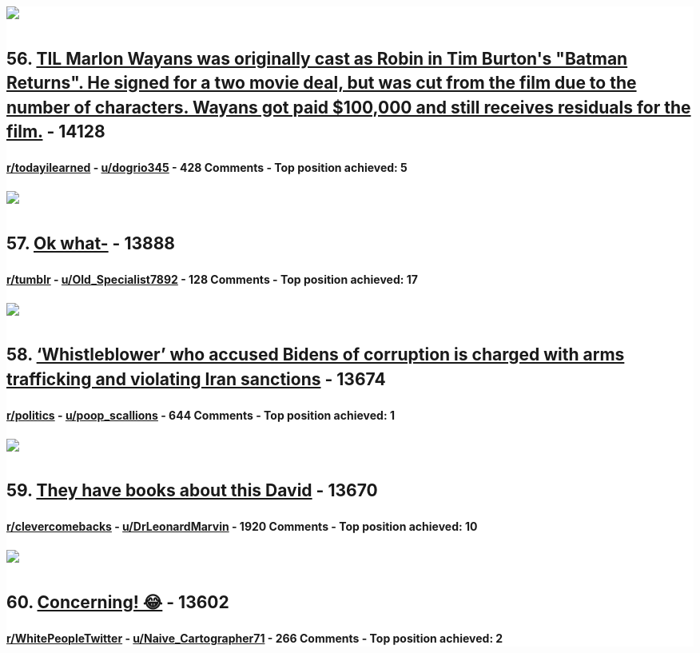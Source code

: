 <a href="https://i.redd.it/xed6a4lny1bb1.jpg"><img src="https://b.thumbs.redditmedia.com/Ew-oEbTb-E0vpP8Ut22MFioCHovMEaMZDzfcA1HV6xY.jpg"></img></a>

## 56. [TIL Marlon Wayans was originally cast as Robin in Tim Burton's "Batman Returns". He signed for a two movie deal, but was cut from the film due to the number of characters. Wayans got paid $100,000 and still receives residuals for the film.](http://reddit.com/r/todayilearned/comments/14vkdts/til_marlon_wayans_was_originally_cast_as_robin_in/) - 14128
#### [r/todayilearned](http://reddit.com/r/todayilearned) - [u/dogrio345](http://reddit.com/u/dogrio345) - 428 Comments - Top position achieved: 5

<a href="https://www.slashfilm.com/1130811/marlon-wayans-apparently-got-paid-to-not-play-robin-in-batman-returns/"><img src="https://b.thumbs.redditmedia.com/inWgXr8NhVzVqEBgcd4b90CeL7wFTdzt1p-F-6hnfUI.jpg"></img></a>

## 57. [Ok what-](http://reddit.com/r/tumblr/comments/14vtz1h/ok_what/) - 13888
#### [r/tumblr](http://reddit.com/r/tumblr) - [u/Old_Specialist7892](http://reddit.com/u/Old_Specialist7892) - 128 Comments - Top position achieved: 17

<a href="https://i.redd.it/ifrt9fvl25bb1.png"><img src="https://b.thumbs.redditmedia.com/sS02UeuNDz9oSJLu7df1a2AkWfGe0w5XTZL2D_6SkKY.jpg"></img></a>

## 58. [‘Whistleblower’ who accused Bidens of corruption is charged with arms trafficking and violating Iran sanctions](http://reddit.com/r/politics/comments/14wavra/whistleblower_who_accused_bidens_of_corruption_is/) - 13674
#### [r/politics](http://reddit.com/r/politics) - [u/poop_scallions](http://reddit.com/u/poop_scallions) - 644 Comments - Top position achieved: 1

<a href="https://www.independent.co.uk/news/world/americas/us-politics/biden-gal-luft-criminal-charges-iran-b2372862.html"><img src="https://b.thumbs.redditmedia.com/Q2kXOkdr8GHCPekFO2TS1TKrMG5Symi2tDffjk19UTg.jpg"></img></a>

## 59. [They have books about this David](http://reddit.com/r/clevercomebacks/comments/14vlbd3/they_have_books_about_this_david/) - 13670
#### [r/clevercomebacks](http://reddit.com/r/clevercomebacks) - [u/DrLeonardMarvin](http://reddit.com/u/DrLeonardMarvin) - 1920 Comments - Top position achieved: 10

<a href="https://i.redd.it/9r2fjg63v2bb1.png"><img src="https://b.thumbs.redditmedia.com/yrkRJUjFv5leBNt23plsyrDuyV3dHf5j0yDxUA0rD_w.jpg"></img></a>

## 60. [Concerning! 😂](http://reddit.com/r/WhitePeopleTwitter/comments/14waqxs/concerning/) - 13602
#### [r/WhitePeopleTwitter](http://reddit.com/r/WhitePeopleTwitter) - [u/Naive_Cartographer71](http://reddit.com/u/Naive_Cartographer71) - 266 Comments - Top position achieved: 2

